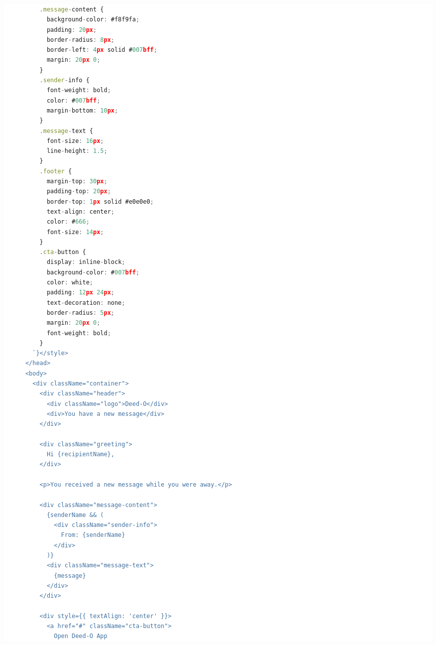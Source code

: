 ```typescript
          .message-content {
            background-color: #f8f9fa;
            padding: 20px;
            border-radius: 8px;
            border-left: 4px solid #007bff;
            margin: 20px 0;
          }
          .sender-info {
            font-weight: bold;
            color: #007bff;
            margin-bottom: 10px;
          }
          .message-text {
            font-size: 16px;
            line-height: 1.5;
          }
          .footer {
            margin-top: 30px;
            padding-top: 20px;
            border-top: 1px solid #e0e0e0;
            text-align: center;
            color: #666;
            font-size: 14px;
          }
          .cta-button {
            display: inline-block;
            background-color: #007bff;
            color: white;
            padding: 12px 24px;
            text-decoration: none;
            border-radius: 5px;
            margin: 20px 0;
            font-weight: bold;
          }
        `}</style>
      </head>
      <body>
        <div className="container">
          <div className="header">
            <div className="logo">Deed-O</div>
            <div>You have a new message</div>
          </div>
          
          <div className="greeting">
            Hi {recipientName},
          </div>
          
          <p>You received a new message while you were away.</p>
          
          <div className="message-content">
            {senderName && (
              <div className="sender-info">
                From: {senderName}
              </div>
            )}
            <div className="message-text">
              {message}
            </div>
          </div>
          
          <div style={{ textAlign: 'center' }}>
            <a href="#" className="cta-button">
              Open Deed-O App
```